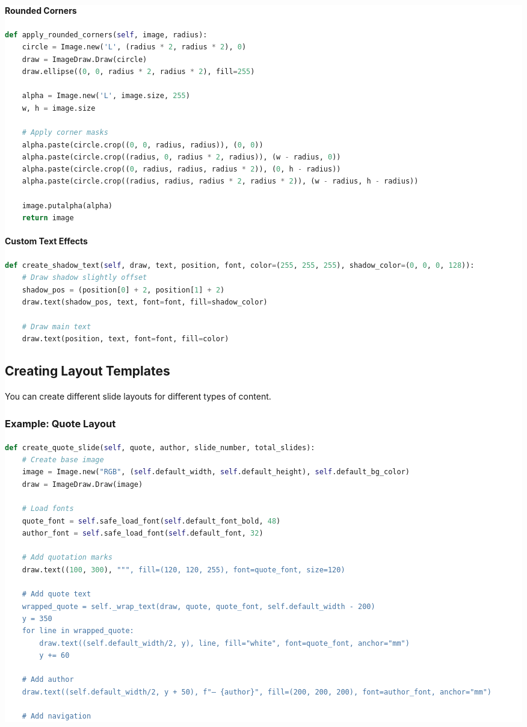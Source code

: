 #### Rounded Corners

```python
def apply_rounded_corners(self, image, radius):
    circle = Image.new('L', (radius * 2, radius * 2), 0)
    draw = ImageDraw.Draw(circle)
    draw.ellipse((0, 0, radius * 2, radius * 2), fill=255)

    alpha = Image.new('L', image.size, 255)
    w, h = image.size

    # Apply corner masks
    alpha.paste(circle.crop((0, 0, radius, radius)), (0, 0))
    alpha.paste(circle.crop((radius, 0, radius * 2, radius)), (w - radius, 0))
    alpha.paste(circle.crop((0, radius, radius, radius * 2)), (0, h - radius))
    alpha.paste(circle.crop((radius, radius, radius * 2, radius * 2)), (w - radius, h - radius))

    image.putalpha(alpha)
    return image
```

#### Custom Text Effects

```python
def create_shadow_text(self, draw, text, position, font, color=(255, 255, 255), shadow_color=(0, 0, 0, 128)):
    # Draw shadow slightly offset
    shadow_pos = (position[0] + 2, position[1] + 2)
    draw.text(shadow_pos, text, font=font, fill=shadow_color)

    # Draw main text
    draw.text(position, text, font=font, fill=color)
```

## Creating Layout Templates

You can create different slide layouts for different types of content.

### Example: Quote Layout

```python
def create_quote_slide(self, quote, author, slide_number, total_slides):
    # Create base image
    image = Image.new("RGB", (self.default_width, self.default_height), self.default_bg_color)
    draw = ImageDraw.Draw(image)

    # Load fonts
    quote_font = self.safe_load_font(self.default_font_bold, 48)
    author_font = self.safe_load_font(self.default_font, 32)

    # Add quotation marks
    draw.text((100, 300), """, fill=(120, 120, 255), font=quote_font, size=120)

    # Add quote text
    wrapped_quote = self._wrap_text(draw, quote, quote_font, self.default_width - 200)
    y = 350
    for line in wrapped_quote:
        draw.text((self.default_width/2, y), line, fill="white", font=quote_font, anchor="mm")
        y += 60

    # Add author
    draw.text((self.default_width/2, y + 50), f"— {author}", fill=(200, 200, 200), font=author_font, anchor="mm")

    # Add navigation
```